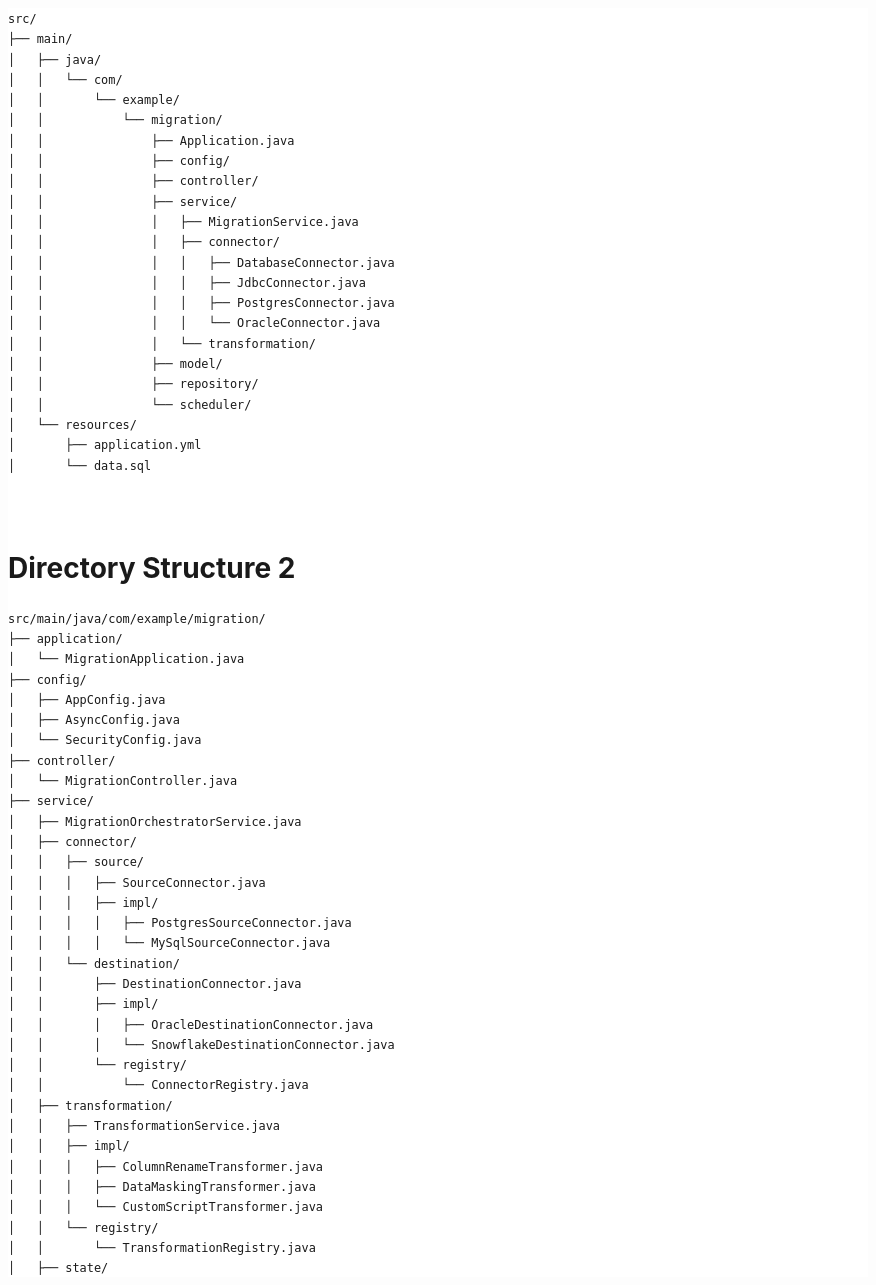 ```plaintext
src/
├── main/
│   ├── java/
│   │   └── com/
│   │       └── example/
│   │           └── migration/
│   │               ├── Application.java
│   │               ├── config/
│   │               ├── controller/
│   │               ├── service/
│   │               │   ├── MigrationService.java
│   │               │   ├── connector/
│   │               │   │   ├── DatabaseConnector.java
│   │               │   │   ├── JdbcConnector.java
│   │               │   │   ├── PostgresConnector.java
│   │               │   │   └── OracleConnector.java
│   │               │   └── transformation/
│   │               ├── model/
│   │               ├── repository/
│   │               └── scheduler/
│   └── resources/
│       ├── application.yml
│       └── data.sql
```

<br>

# Directory Structure 2

````plaintext
src/main/java/com/example/migration/
├── application/
│   └── MigrationApplication.java
├── config/
│   ├── AppConfig.java
│   ├── AsyncConfig.java
│   └── SecurityConfig.java
├── controller/
│   └── MigrationController.java
├── service/
│   ├── MigrationOrchestratorService.java
│   ├── connector/
│   │   ├── source/
│   │   │   ├── SourceConnector.java
│   │   │   ├── impl/
│   │   │   │   ├── PostgresSourceConnector.java
│   │   │   │   └── MySqlSourceConnector.java
│   │   └── destination/
│   │       ├── DestinationConnector.java
│   │       ├── impl/
│   │       │   ├── OracleDestinationConnector.java
│   │       │   └── SnowflakeDestinationConnector.java
│   │       └── registry/
│   │           └── ConnectorRegistry.java
│   ├── transformation/
│   │   ├── TransformationService.java
│   │   ├── impl/
│   │   │   ├── ColumnRenameTransformer.java
│   │   │   ├── DataMaskingTransformer.java
│   │   │   └── CustomScriptTransformer.java
│   │   └── registry/
│   │       └── TransformationRegistry.java
│   ├── state/
````